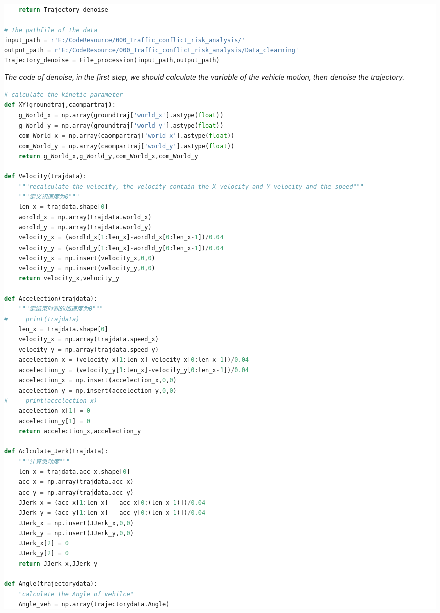 ```python
    return Trajectory_denoise

# The pathfile of the data 
input_path = r'E:/CodeResource/000_Traffic_conflict_risk_analysis/'
output_path = r'E:/CodeResource/000_Traffic_conflict_risk_analysis/Data_clearning'
Trajectory_denoise = File_procession(input_path,output_path)
```

*The code of denoise, in the first step, we should calculate the variable of the vehicle motion, then denoise the trajectory.*

```python
# calculate the kinetic parameter
def XY(groundtraj,caompartraj):
    g_World_x = np.array(groundtraj['world_x'].astype(float))
    g_World_y = np.array(groundtraj['world_y'].astype(float))
    com_World_x = np.array(caompartraj['world_x'].astype(float))
    com_World_y = np.array(caompartraj['world_y'].astype(float))
    return g_World_x,g_World_y,com_World_x,com_World_y

def Velocity(trajdata):
    """recalculate the velocity, the velocity contain the X_velocity and Y-velocity and the speed"""
    """定义初速度为0"""
    len_x = trajdata.shape[0]
    wordld_x = np.array(trajdata.world_x)
    wordld_y = np.array(trajdata.world_y)
    velocity_x = (wordld_x[1:len_x]-wordld_x[0:len_x-1])/0.04
    velocity_y = (wordld_y[1:len_x]-wordld_y[0:len_x-1])/0.04
    velocity_x = np.insert(velocity_x,0,0)
    velocity_y = np.insert(velocity_y,0,0)
    return velocity_x,velocity_y

def Accelection(trajdata):
    """定结束时刻的加速度为0"""
#     print(trajdata)
    len_x = trajdata.shape[0]
    velocity_x = np.array(trajdata.speed_x)
    velocity_y = np.array(trajdata.speed_y)
    accelection_x = (velocity_x[1:len_x]-velocity_x[0:len_x-1])/0.04
    accelection_y = (velocity_y[1:len_x]-velocity_y[0:len_x-1])/0.04
    accelection_x = np.insert(accelection_x,0,0)
    accelection_y = np.insert(accelection_y,0,0)
#     print(accelection_x)
    accelection_x[1] = 0
    accelection_y[1] = 0
    return accelection_x,accelection_y

def Aclculate_Jerk(trajdata):
    """计算急动度"""
    len_x = trajdata.acc_x.shape[0]
    acc_x = np.array(trajdata.acc_x)
    acc_y = np.array(trajdata.acc_y)
    JJerk_x = (acc_x[1:len_x] - acc_x[0:(len_x-1)])/0.04
    JJerk_y = (acc_y[1:len_x] - acc_y[0:(len_x-1)])/0.04
    JJerk_x = np.insert(JJerk_x,0,0)
    JJerk_y = np.insert(JJerk_y,0,0)
    JJerk_x[2] = 0
    JJerk_y[2] = 0
    return JJerk_x,JJerk_y

def Angle(trajectorydata):
    "calculate the Angle of vehilce"
    Angle_veh = np.array(trajectorydata.Angle)
```